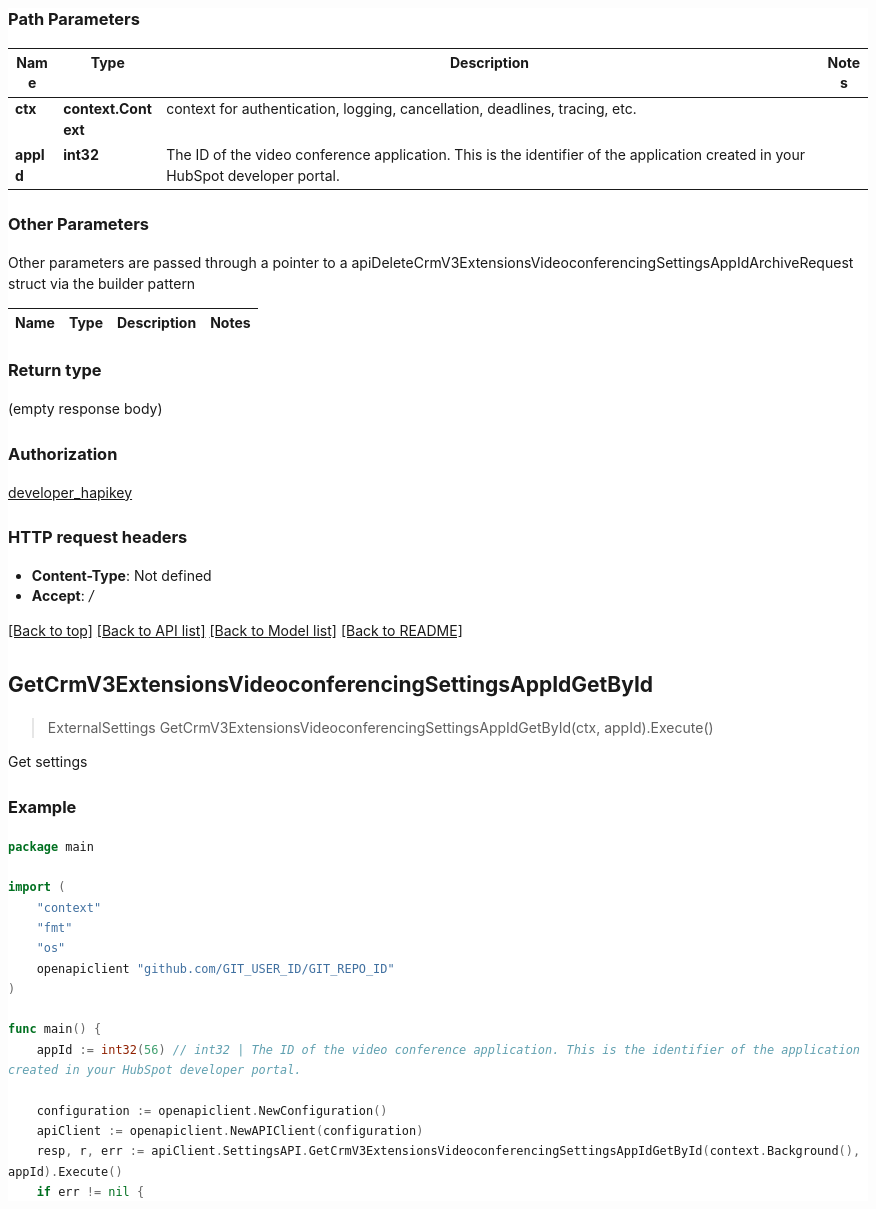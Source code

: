 ### Path Parameters


Name | Type | Description  | Notes
------------- | ------------- | ------------- | -------------
**ctx** | **context.Context** | context for authentication, logging, cancellation, deadlines, tracing, etc.
**appId** | **int32** | The ID of the video conference application. This is the identifier of the application created in your HubSpot developer portal. | 

### Other Parameters

Other parameters are passed through a pointer to a apiDeleteCrmV3ExtensionsVideoconferencingSettingsAppIdArchiveRequest struct via the builder pattern


Name | Type | Description  | Notes
------------- | ------------- | ------------- | -------------


### Return type

 (empty response body)

### Authorization

[developer_hapikey](../README.md#developer_hapikey)

### HTTP request headers

- **Content-Type**: Not defined
- **Accept**: */*

[[Back to top]](#) [[Back to API list]](../README.md#documentation-for-api-endpoints)
[[Back to Model list]](../README.md#documentation-for-models)
[[Back to README]](../README.md)


## GetCrmV3ExtensionsVideoconferencingSettingsAppIdGetById

> ExternalSettings GetCrmV3ExtensionsVideoconferencingSettingsAppIdGetById(ctx, appId).Execute()

Get settings



### Example

```go
package main

import (
	"context"
	"fmt"
	"os"
	openapiclient "github.com/GIT_USER_ID/GIT_REPO_ID"
)

func main() {
	appId := int32(56) // int32 | The ID of the video conference application. This is the identifier of the application created in your HubSpot developer portal.

	configuration := openapiclient.NewConfiguration()
	apiClient := openapiclient.NewAPIClient(configuration)
	resp, r, err := apiClient.SettingsAPI.GetCrmV3ExtensionsVideoconferencingSettingsAppIdGetById(context.Background(), appId).Execute()
	if err != nil {
```